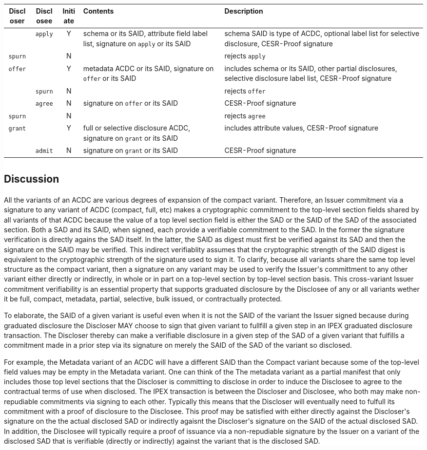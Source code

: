 | Discloser | Disclosee | Initiate | Contents |  Description |
|:-:|:-:|:-:|:--|:--|
| | `apply`| Y | schema or its SAID, attribute field label list, signature on `apply` or its SAID | schema SAID is type of ACDC, optional label list for selective disclosure, CESR-Proof signature|
|`spurn`|  | N | |rejects `apply` |
|`offer`|  | Y | metadata ACDC or its SAID, signature on `offer` or its SAID  | includes schema or its SAID, other partial disclosures, selective disclosure label list, CESR-Proof signature |
| | `spurn` | N | |rejects `offer` |
| | `agree`| N | signature on `offer` or its SAID | CESR-Proof signature |
|`spurn`|  | N | |rejects `agree` |
|`grant`|  | Y | full or selective disclosure ACDC, signature on `grant` or its SAID  | includes attribute values, CESR-Proof signature |
|| `admit` | N | signature on `grant` or its SAID  | CESR-Proof signature |



## Discussion

All the variants of an ACDC are various degrees of expansion of the compact variant. Therefore, an Issuer commitment via a signature to any variant of ACDC (compact, full, etc)  makes a cryptographic commitment to the top-level section fields shared by all variants of that ACDC because the value of a top level section field is either the SAD or the SAID of the SAD of the associated section. Both a SAD and its SAID, when signed, each provide a verifiable commitment to the SAD. In the former the signature verification is directly agains the SAD itself. In the latter, the SAID as digest must first be verified against its SAD and then the signature on the SAID may be verified. This indirect verifiablity assumes that the cryptographic strength of the SAID digest is equivalent to the cryptographic strength of the signature used to sign it. To clarify, because all variants share the same top level structure as the compact variant, then a signature on any variant  may be used to verify the Issuer's committment to any other variant either directly or indirectly, in whole or in part on a top-level section by top-level section basis. This cross-variant Issuer commitment verifiability is an essential property that supports graduated disclosure by the Disclosee of any or all variants wether it be full, compact, metadata, partial, selective, bulk issued, or contractually protected.

To elaborate, the SAID of a given variant is useful even when it is not the SAID of the variant the Issuer signed because during graduated disclosure the Discloser MAY choose to sign that given variant to fullfill a given step in an IPEX graduated disclosure transaction. The Discloser thereby can make a verifiable disclosure in a given step of the SAD of a given variant that fulfills a commitment made in a prior step via its signature on merely the SAID of the SAD of the variant so disclosed.

For example, the Metadata variant of an ACDC will have a different SAID than the Compact variant because some of the top-level field values may be empty in the Metadata variant. One can think of the The metadata variant as a partial manifest that only includes those top level sections that the Discloser is committing to disclose in order to induce the Disclosee to agree to the contractual terms of use when disclosed. The IPEX transaction is between the Discloser and Disclosee, who both may make non-repudiable commitments via signing to each other. Typically this means that the Discloser will eventually need to fulfull its commitment with a proof of disclosure to the Disclosee. This proof may be satisfied with either directly against the Discloser's signature on the the actual disclosed SAD or indirectly agaisnt the Discloser's signature on the SAID of the actual disclosed SAD. In addition, the Disclosee will typically require a proof of issuance via a non-repudiable signature by the Issuer on a variant of the disclosed SAD that is verifiable (directly or indirectly) against the variant that is the disclosed SAD.
